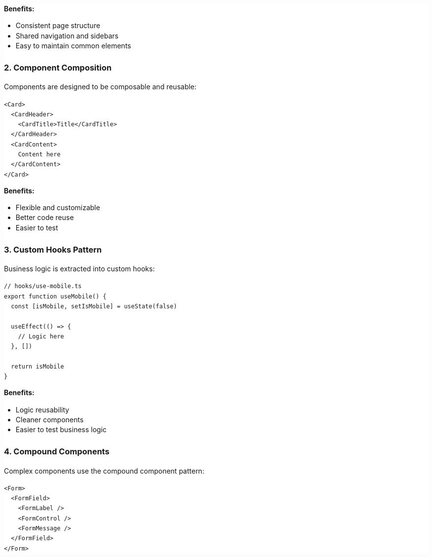 **Benefits:**
- Consistent page structure
- Shared navigation and sidebars
- Easy to maintain common elements

### 2. Component Composition
Components are designed to be composable and reusable:

```tsx
<Card>
  <CardHeader>
    <CardTitle>Title</CardTitle>
  </CardHeader>
  <CardContent>
    Content here
  </CardContent>
</Card>
```

**Benefits:**
- Flexible and customizable
- Better code reuse
- Easier to test

### 3. Custom Hooks Pattern
Business logic is extracted into custom hooks:

```tsx
// hooks/use-mobile.ts
export function useMobile() {
  const [isMobile, setIsMobile] = useState(false)

  useEffect(() => {
    // Logic here
  }, [])

  return isMobile
}
```

**Benefits:**
- Logic reusability
- Cleaner components
- Easier to test business logic

### 4. Compound Components
Complex components use the compound component pattern:

```tsx
<Form>
  <FormField>
    <FormLabel />
    <FormControl />
    <FormMessage />
  </FormField>
</Form>
```
